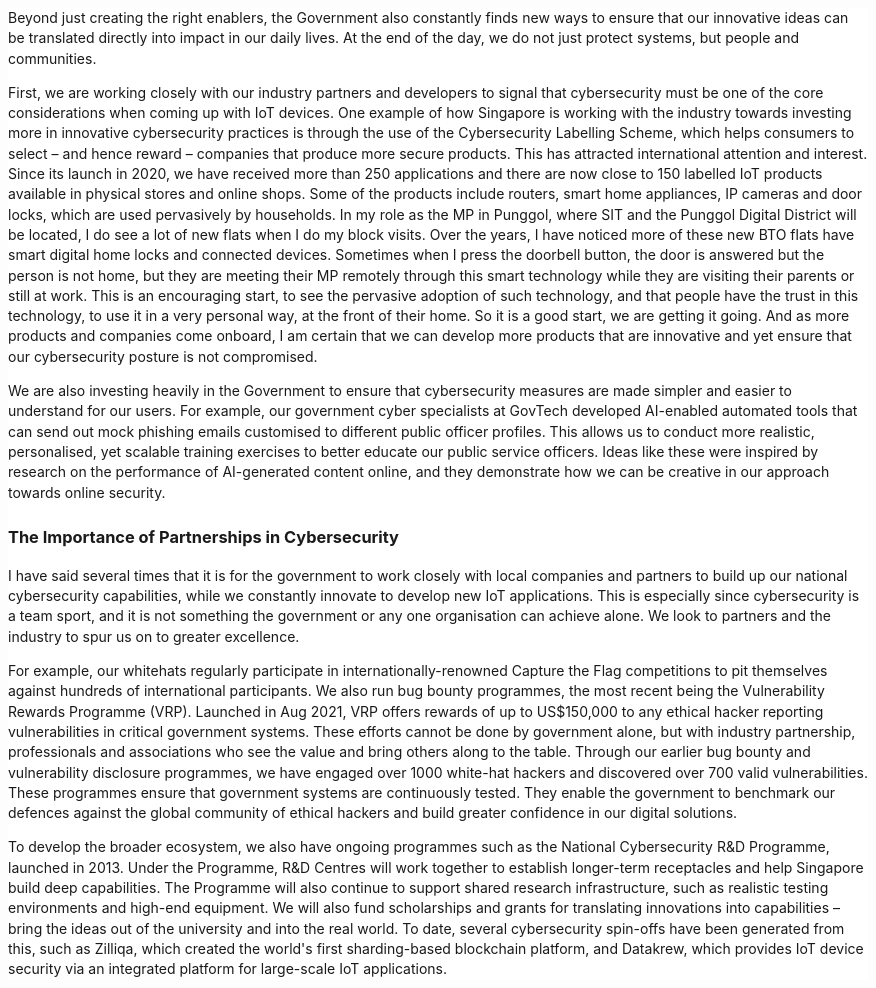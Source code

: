 Beyond just creating the right enablers, the Government also constantly finds new ways to ensure that our innovative ideas can be translated directly into impact in our daily lives. At the end of the day, we do not just protect systems, but people and communities.  

First, we are working closely with our industry partners and developers to signal that cybersecurity must be one of the core considerations when coming up with IoT devices.  One example of how Singapore is working with the industry towards investing more in innovative cybersecurity practices is through the use of the Cybersecurity Labelling Scheme, which helps consumers to select – and hence reward – companies that produce more secure products. This has attracted international attention and interest. Since its launch in 2020, we have received more than 250 applications and there are now close to 150 labelled IoT products available in physical stores and online shops. Some of the products include routers, smart home appliances, IP cameras and door locks, which are used pervasively by households. In my role as the MP in Punggol, where SIT and the Punggol Digital District will be located, I do see a lot of new flats when I do my block visits. Over the years, I have noticed more of these new BTO flats have smart digital home locks and connected devices. Sometimes when I press the doorbell button, the door is answered but the person is not home, but they are meeting their MP remotely through this smart technology while they are visiting their parents or still at work. This is an encouraging start, to see the pervasive adoption of such technology, and that people have the trust in this technology, to use it in a very personal way, at the front of their home. So it is a good start, we are getting it going. And as more products and companies come onboard, I am certain that we can develop more products that are innovative and yet ensure that our cybersecurity posture is not compromised. 

We are also investing heavily in the Government to ensure that cybersecurity measures are made simpler and easier to understand for our users. For example, our government cyber specialists at GovTech developed AI-enabled automated tools that can send out mock phishing emails customised to different public officer profiles. This allows us to conduct more realistic, personalised, yet scalable training exercises to better educate our public service officers. Ideas like these were inspired by research on the performance of AI-generated content online, and they demonstrate how we can be creative in our approach towards online security.

### The Importance of Partnerships in Cybersecurity

I have said several times that it is for the government to work closely with local companies and partners to build up our national cybersecurity capabilities, while we constantly innovate to develop new IoT applications. This is especially since cybersecurity is a team sport, and it is not something the government or any one organisation can achieve alone. We look to partners and the industry to spur us on to greater excellence. 

For example, our whitehats regularly participate in internationally-renowned Capture the Flag competitions to pit themselves against hundreds of international participants. We also run bug bounty programmes, the most recent being the Vulnerability Rewards Programme (VRP). Launched in Aug 2021, VRP offers rewards of up to US$150,000 to any ethical hacker reporting vulnerabilities in critical government systems. These efforts cannot be done by government alone, but with industry partnership, professionals and associations who see the value and bring others along to the table. Through our earlier bug bounty and vulnerability disclosure programmes, we have engaged over 1000 white-hat hackers and discovered over 700 valid vulnerabilities. These programmes ensure that government systems are continuously tested. They enable the government to benchmark our defences against the global community of ethical hackers and build greater confidence in our digital solutions.

To develop the broader ecosystem, we also have ongoing programmes such as the National Cybersecurity R&amp;D Programme, launched in 2013. Under the Programme, R&amp;D Centres will work together to establish longer-term receptacles and help Singapore build deep capabilities. The Programme will also continue to support shared research infrastructure, such as realistic testing environments and high-end equipment. We will also fund scholarships and grants for translating innovations into capabilities – bring the ideas out of the university and into the real world. To date, several cybersecurity spin-offs have been generated from this, such as Zilliqa, which created the world's first sharding-based blockchain platform, and Datakrew, which provides IoT device security via an integrated platform for large-scale IoT applications.
